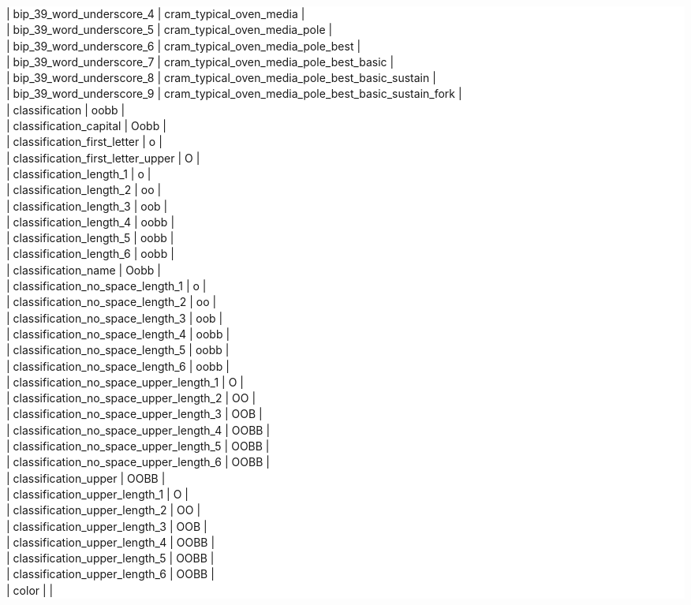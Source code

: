 | bip_39_word_underscore_4 | cram_typical_oven_media |  
| bip_39_word_underscore_5 | cram_typical_oven_media_pole |  
| bip_39_word_underscore_6 | cram_typical_oven_media_pole_best |  
| bip_39_word_underscore_7 | cram_typical_oven_media_pole_best_basic |  
| bip_39_word_underscore_8 | cram_typical_oven_media_pole_best_basic_sustain |  
| bip_39_word_underscore_9 | cram_typical_oven_media_pole_best_basic_sustain_fork |  
| classification | oobb |  
| classification_capital | Oobb |  
| classification_first_letter | o |  
| classification_first_letter_upper | O |  
| classification_length_1 | o |  
| classification_length_2 | oo |  
| classification_length_3 | oob |  
| classification_length_4 | oobb |  
| classification_length_5 | oobb |  
| classification_length_6 | oobb |  
| classification_name | Oobb |  
| classification_no_space_length_1 | o |  
| classification_no_space_length_2 | oo |  
| classification_no_space_length_3 | oob |  
| classification_no_space_length_4 | oobb |  
| classification_no_space_length_5 | oobb |  
| classification_no_space_length_6 | oobb |  
| classification_no_space_upper_length_1 | O |  
| classification_no_space_upper_length_2 | OO |  
| classification_no_space_upper_length_3 | OOB |  
| classification_no_space_upper_length_4 | OOBB |  
| classification_no_space_upper_length_5 | OOBB |  
| classification_no_space_upper_length_6 | OOBB |  
| classification_upper | OOBB |  
| classification_upper_length_1 | O |  
| classification_upper_length_2 | OO |  
| classification_upper_length_3 | OOB |  
| classification_upper_length_4 | OOBB |  
| classification_upper_length_5 | OOBB |  
| classification_upper_length_6 | OOBB |  
| color |  |  